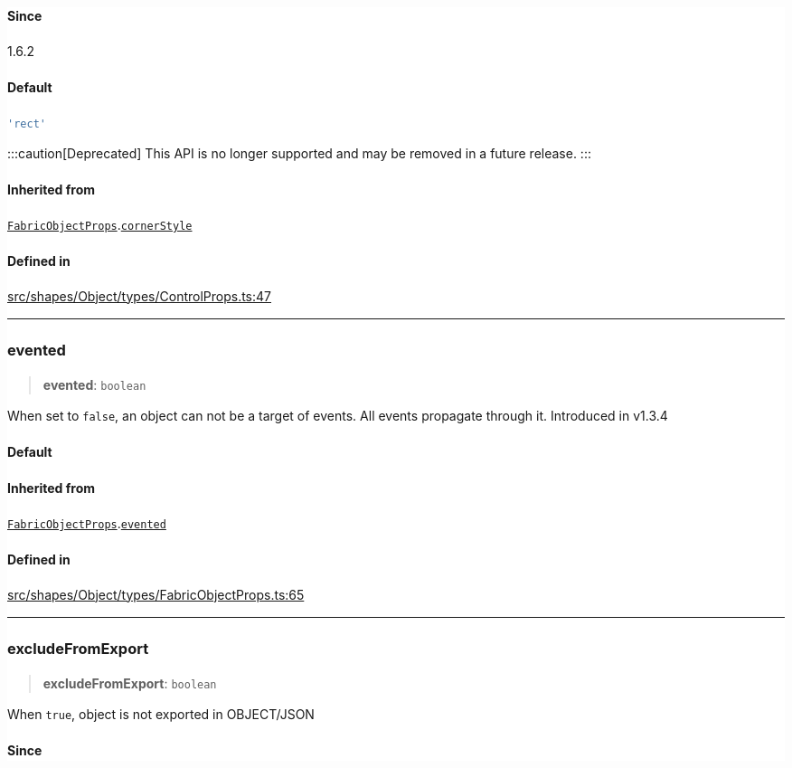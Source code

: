 #### Since

1.6.2

#### Default

```ts
'rect'
```

:::caution[Deprecated]
This API is no longer supported and may be removed in a future release.
:::

#### Inherited from

[`FabricObjectProps`](/api/interfaces/fabricobjectprops/).[`cornerStyle`](/api/interfaces/fabricobjectprops/#cornerstyle)

#### Defined in

[src/shapes/Object/types/ControlProps.ts:47](https://github.com/fabricjs/fabric.js/blob/a0b4adf41e0a1fd81824114cedd4c32bfb8cac25/src/shapes/Object/types/ControlProps.ts#L47)

***

### evented

> **evented**: `boolean`

When set to `false`, an object can not be a target of events. All events propagate through it. Introduced in v1.3.4

#### Default

```ts

```

#### Inherited from

[`FabricObjectProps`](/api/interfaces/fabricobjectprops/).[`evented`](/api/interfaces/fabricobjectprops/#evented)

#### Defined in

[src/shapes/Object/types/FabricObjectProps.ts:65](https://github.com/fabricjs/fabric.js/blob/a0b4adf41e0a1fd81824114cedd4c32bfb8cac25/src/shapes/Object/types/FabricObjectProps.ts#L65)

***

### excludeFromExport

> **excludeFromExport**: `boolean`

When `true`, object is not exported in OBJECT/JSON

#### Since
